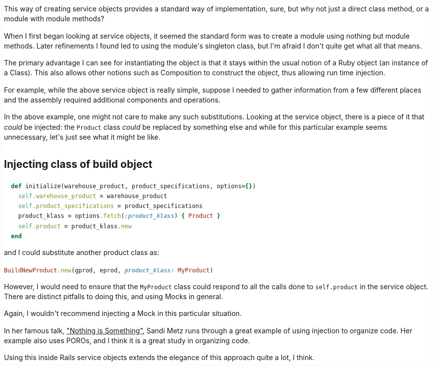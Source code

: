 This way of creating service objects provides a standard way of
implementation, sure, but why not just a direct class method, or a
module with module methods?

When I first began looking at service objects, it seemed the standard
form was to create a module using nothing but module methods. Later
refinements I found led to using the module's singleton class, but I'm
afraid I don't quite get what all that means.

The primary advantage I can see for instantiating the object is that
it stays within the usual notion of a Ruby object (an instance of a
Class). This also allows other notions such as Composition to
construct the object, thus allowing run time injection.

For example, while the above service object is really simple, suppose
I needed to gather information from a few different places and the
assembly required additional components and operations.

In the above example, one might not care to make any such
substitutions. Looking at the service object, there is a piece of it
that *could* be injected: the `Product` class *could* be replaced by
something else and while for this particular example seems
unnecessary, let's just see what it might be like.

## Injecting class of build object

``` ruby
  def initialize(warehouse_product, product_specifications, options={})
    self.warehouse_product = warehouse_product
    self.product_specifications = product_specifications
	product_klass = options.fetch(:product_klass) { Product }
    self.product = product_klass.new
  end
```

and I could substitute another product class as:

``` ruby
BuildNewProduct.new(gprod, eprod, product_klass: MyProduct)
```

However, I would need to ensure that the `MyProduct` class could
respond to all the calls done to `self.product` in the service object.
There are distinct pitfalls to doing this, and using Mocks in general.

Again, I wouldn't recommend injecting a Mock in this particular
situation.

In her famous talk,
["Nothing is Something"](https://youtu.be/OMPfEXIlTVE), Sandi Metz
runs through a great example of using injection to organize code. Her
example also uses POROs, and I think it is a great study in organizing
code.

Using this inside Rails service objects extends the elegance of this
approach quite a lot, I think.
